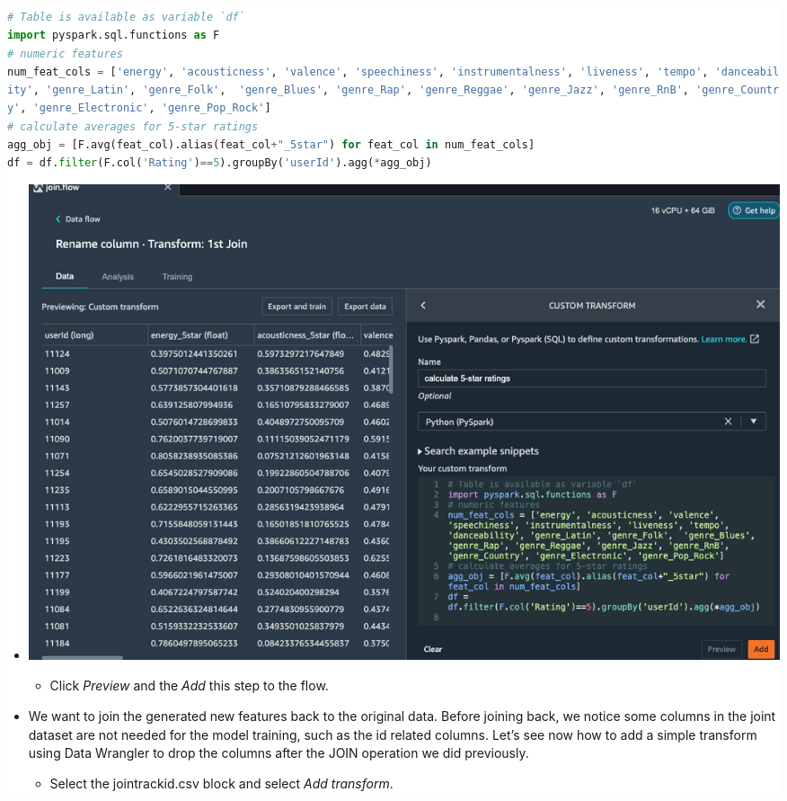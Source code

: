 ```python
# Table is available as variable `df`
import pyspark.sql.functions as F
# numeric features
num_feat_cols = ['energy', 'acousticness', 'valence', 'speechiness', 'instrumentalness', 'liveness', 'tempo', 'danceability', 'genre_Latin', 'genre_Folk',  'genre_Blues', 'genre_Rap', 'genre_Reggae', 'genre_Jazz', 'genre_RnB', 'genre_Country', 'genre_Electronic', 'genre_Pop_Rock']
# calculate averages for 5-star ratings
agg_obj = [F.avg(feat_col).alias(feat_col+"_5star") for feat_col in num_feat_cols]
df = df.filter(F.col('Rating')==5).groupBy('userId').agg(*agg_obj)
```
* 
    ![image](./img/image-25.png)
    * Click *Preview* and the *Add* this step to the flow.
    
* We want to join the generated new features back to the original data. Before joining back, we notice some columns in the joint dataset are not needed for the model training, such as the id related columns. Let’s see now how to add a simple transform using Data Wrangler to drop the columns after the JOIN operation we did previously.
    * Select the jointrackid.csv block and select *Add transform*.